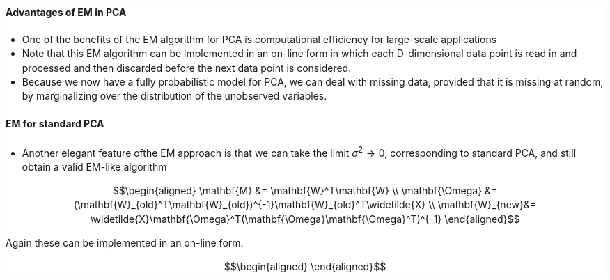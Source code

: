 
#### Advantages of EM in PCA

- One of the benefits of the EM algorithm for PCA is computational efficiency for large-scale applications
- Note that this EM algorithm can be implemented in an on-line form in which each D-dimensional data point is read in and processed and then discarded before the next data point is considered.
- Because we now have a fully probabilistic model for PCA, we can deal with missing data, provided that it is missing at random, by marginalizing over the distribution of the unobserved variables.


#### EM for standard PCA

- Another elegant feature ofthe EM approach is that we can take the limit $\sigma^2 \rightarrow 0$, corresponding to standard PCA, and still obtain a valid EM-like algorithm

$$\begin{aligned} \mathbf{M} &= \mathbf{W}^T\mathbf{W}  \\ \mathbf{\Omega} &= (\mathbf{W}_{old}^T\mathbf{W}_{old})^{-1}\mathbf{W}_{old}^T\widetilde{X} \\ \mathbf{W}_{new}&= \widetilde{X}\mathbf{\Omega}^T(\mathbf{\Omega}\mathbf{\Omega}^T)^{-1} \end{aligned}$$

Again these can be implemented in an on-line form.


$$\begin{aligned} \end{aligned}$$
